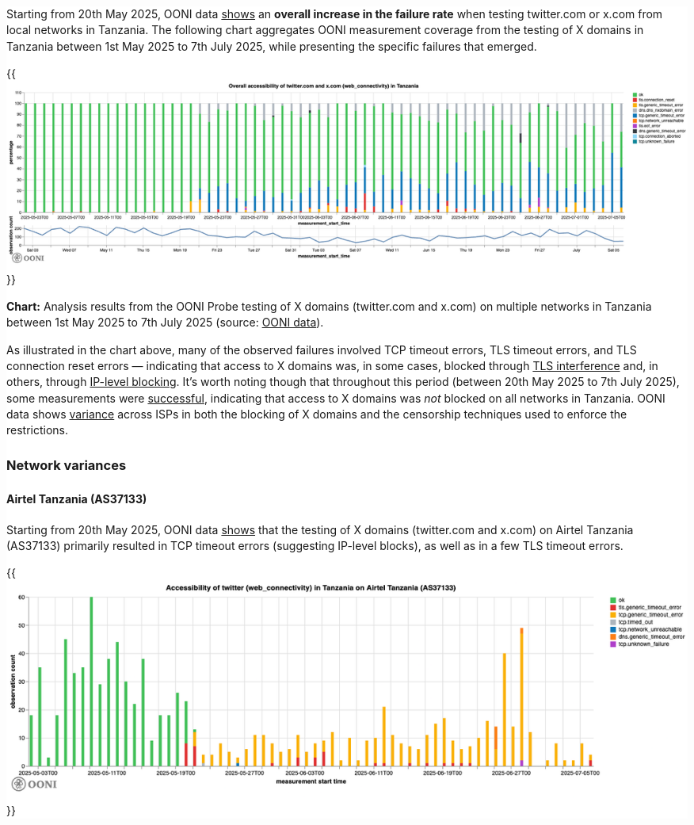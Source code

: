 Starting from 20th May 2025, OONI data [shows](https://explorer.ooni.org/chart/mat?probe_cc=TZ&test_name=web_connectivity&domain=twitter.com%2Cx.com&since=2025-05-01&until=2025-07-07&axis_x=measurement_start_day&axis_y=domain&time_grain=day) an **overall increase in the failure rate** when testing twitter.com or x.com from local networks in Tanzania. The following chart aggregates OONI measurement coverage from the testing of X domains in Tanzania between 1st May 2025 to 7th July 2025, while presenting the specific failures that emerged. 

{{<img src="images/image2.png">}}

**Chart:** Analysis results from the OONI Probe testing of X domains (twitter.com and x.com) on multiple networks in Tanzania between 1st May 2025 to 7th July 2025 (source: [OONI data](https://explorer.ooni.org/chart/mat?probe_cc=TZ&test_name=web_connectivity&domain=twitter.com%2Cx.com&since=2025-05-01&until=2025-07-07&axis_x=measurement_start_day&axis_y=domain&time_grain=day)). 

As illustrated in the chart above, many of the observed failures involved TCP timeout errors, TLS timeout errors, and TLS connection reset errors — indicating that access to X domains was, in some cases, blocked through [TLS interference](https://explorer.ooni.org/m/20250628194612.465190_TZ_webconnectivity_bf42d7a6e3002021) and, in others, through [IP-level blocking](https://explorer.ooni.org/m/20250706181007.515750_TZ_webconnectivity_e8573933e0242637). It’s worth noting though that throughout this period (between 20th May 2025 to 7th July 2025), some measurements were [successful](https://explorer.ooni.org/chart/mat?probe_cc=TZ&test_name=web_connectivity&domain=twitter.com%2Cx.com&since=2025-05-01&until=2025-07-07&axis_x=measurement_start_day&axis_y=probe_asn&time_grain=day), indicating that access to X domains was *not* blocked on all networks in Tanzania. OONI data shows [variance](https://explorer.ooni.org/chart/mat?test_name=web_connectivity&axis_x=measurement_start_day&since=2025-05-01&until=2025-07-07&time_grain=day&probe_cc=TZ&domain=twitter.com%2Cx.com&axis_y=probe_asn) across ISPs in both the blocking of X domains and the censorship techniques used to enforce the restrictions.

### Network variances

#### Airtel Tanzania (AS37133)

Starting from 20th May 2025, OONI data [shows](https://explorer.ooni.org/chart/mat?probe_cc=TZ&probe_asn=AS37133&test_name=web_connectivity&domain=twitter.com%2Cx.com&since=2025-05-01&until=2025-07-07&axis_x=measurement_start_day&axis_y=domain&time_grain=day) that the testing of X domains (twitter.com and x.com) on Airtel Tanzania (AS37133) primarily resulted in TCP timeout errors (suggesting IP-level blocks), as well as in a few TLS timeout errors. 

{{<img src="images/image1.png">}}